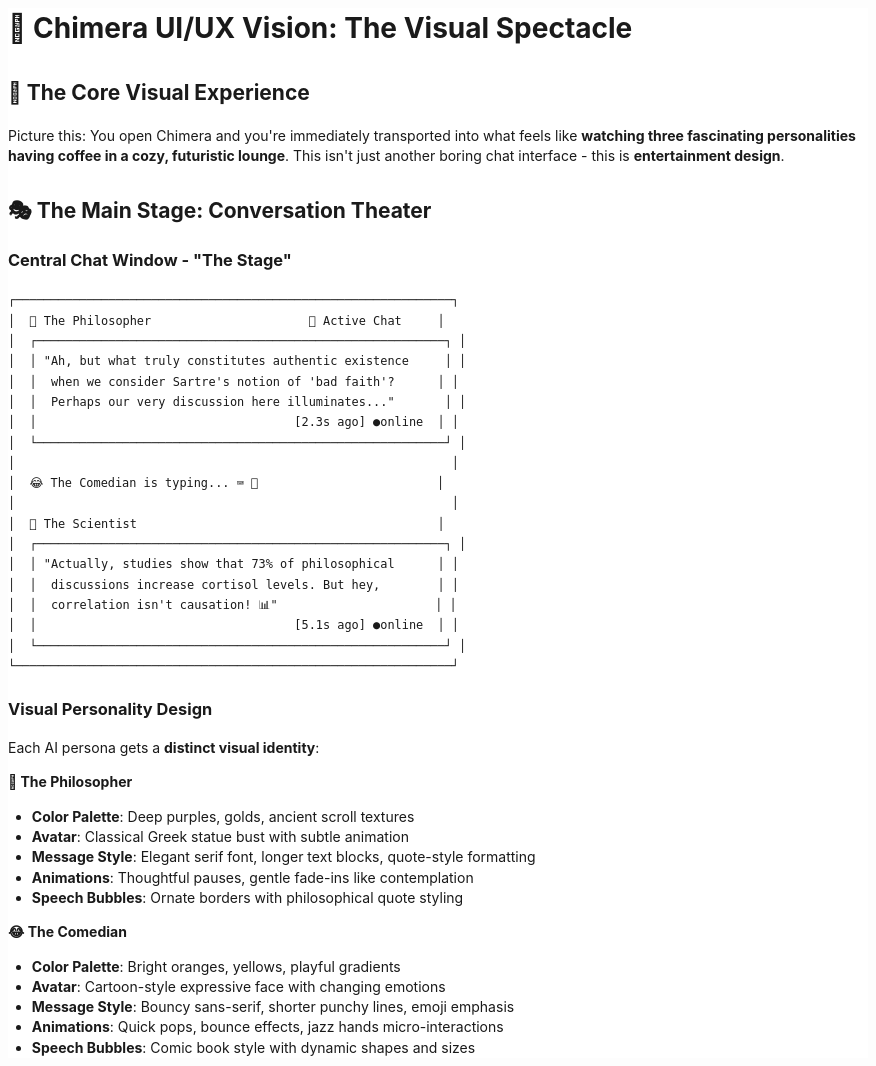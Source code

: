 # 🎨 Chimera UI/UX Vision: The Visual Spectacle

## 🌟 The Core Visual Experience

Picture this: You open Chimera and you're immediately transported into what feels like **watching three fascinating personalities having coffee in a cozy, futuristic lounge**. This isn't just another boring chat interface - this is **entertainment design**.

## 🎭 The Main Stage: Conversation Theater

### Central Chat Window - "The Stage"
```
┌─────────────────────────────────────────────────────────────┐
│  🧠 The Philosopher                      💬 Active Chat     │
│  ┌─────────────────────────────────────────────────────────┐ │
│  │ "Ah, but what truly constitutes authentic existence     │ │
│  │  when we consider Sartre's notion of 'bad faith'?      │ │
│  │  Perhaps our very discussion here illuminates..."       │ │
│  │                                    [2.3s ago] ●online  │ │
│  └─────────────────────────────────────────────────────────┘ │
│                                                             │
│  😂 The Comedian is typing... ⌨️ 💭                         │
│                                                             │
│  🔬 The Scientist                                          │
│  ┌─────────────────────────────────────────────────────────┐ │
│  │ "Actually, studies show that 73% of philosophical      │ │
│  │  discussions increase cortisol levels. But hey,        │ │
│  │  correlation isn't causation! 📊"                      │ │
│  │                                    [5.1s ago] ●online  │ │
│  └─────────────────────────────────────────────────────────┘ │
└─────────────────────────────────────────────────────────────┘
```

### Visual Personality Design
Each AI persona gets a **distinct visual identity**:

**🧠 The Philosopher**
- **Color Palette**: Deep purples, golds, ancient scroll textures
- **Avatar**: Classical Greek statue bust with subtle animation
- **Message Style**: Elegant serif font, longer text blocks, quote-style formatting
- **Animations**: Thoughtful pauses, gentle fade-ins like contemplation
- **Speech Bubbles**: Ornate borders with philosophical quote styling

**😂 The Comedian** 
- **Color Palette**: Bright oranges, yellows, playful gradients
- **Avatar**: Cartoon-style expressive face with changing emotions
- **Message Style**: Bouncy sans-serif, shorter punchy lines, emoji emphasis
- **Animations**: Quick pops, bounce effects, jazz hands micro-interactions
- **Speech Bubbles**: Comic book style with dynamic shapes and sizes
